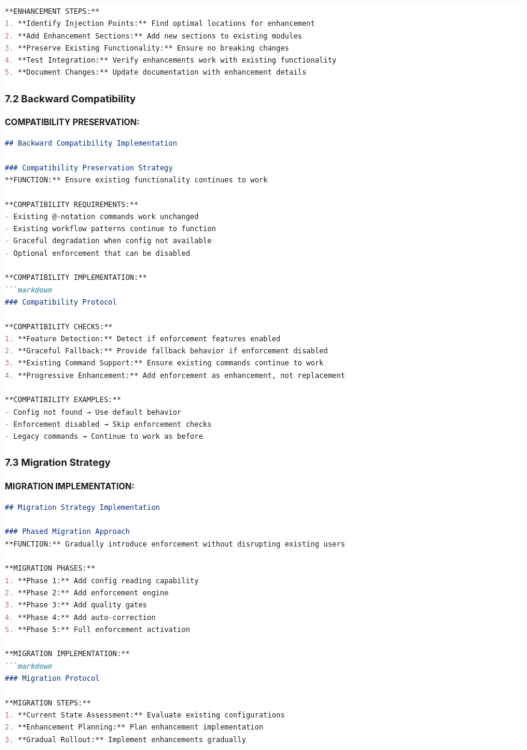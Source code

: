 ```markdown
**ENHANCEMENT STEPS:**
1. **Identify Injection Points:** Find optimal locations for enhancement
2. **Add Enhancement Sections:** Add new sections to existing modules
3. **Preserve Existing Functionality:** Ensure no breaking changes
4. **Test Integration:** Verify enhancements work with existing functionality
5. **Document Changes:** Update documentation with enhancement details
```

### 7.2 Backward Compatibility

**COMPATIBILITY PRESERVATION:**

```markdown
## Backward Compatibility Implementation

### Compatibility Preservation Strategy
**FUNCTION:** Ensure existing functionality continues to work

**COMPATIBILITY REQUIREMENTS:**
- Existing @-notation commands work unchanged
- Existing workflow patterns continue to function
- Graceful degradation when config not available
- Optional enforcement that can be disabled

**COMPATIBILITY IMPLEMENTATION:**
```markdown
### Compatibility Protocol

**COMPATIBILITY CHECKS:**
1. **Feature Detection:** Detect if enforcement features enabled
2. **Graceful Fallback:** Provide fallback behavior if enforcement disabled
3. **Existing Command Support:** Ensure existing commands continue to work
4. **Progressive Enhancement:** Add enforcement as enhancement, not replacement

**COMPATIBILITY EXAMPLES:**
- Config not found → Use default behavior
- Enforcement disabled → Skip enforcement checks
- Legacy commands → Continue to work as before
```

### 7.3 Migration Strategy

**MIGRATION IMPLEMENTATION:**

```markdown
## Migration Strategy Implementation

### Phased Migration Approach
**FUNCTION:** Gradually introduce enforcement without disrupting existing users

**MIGRATION PHASES:**
1. **Phase 1:** Add config reading capability
2. **Phase 2:** Add enforcement engine
3. **Phase 3:** Add quality gates
4. **Phase 4:** Add auto-correction
5. **Phase 5:** Full enforcement activation

**MIGRATION IMPLEMENTATION:**
```markdown
### Migration Protocol

**MIGRATION STEPS:**
1. **Current State Assessment:** Evaluate existing configurations
2. **Enhancement Planning:** Plan enhancement implementation
3. **Gradual Rollout:** Implement enhancements gradually
```